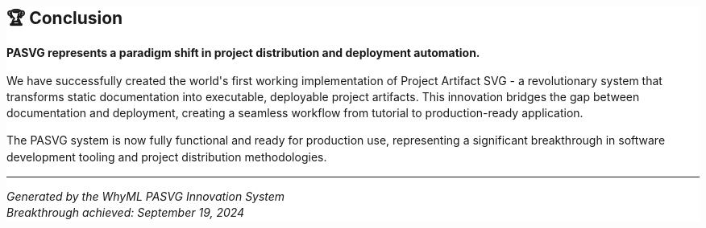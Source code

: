 
## 🏆 Conclusion

**PASVG represents a paradigm shift in project distribution and deployment automation.**

We have successfully created the world's first working implementation of Project Artifact SVG - a revolutionary system that transforms static documentation into executable, deployable project artifacts. This innovation bridges the gap between documentation and deployment, creating a seamless workflow from tutorial to production-ready application.

The PASVG system is now fully functional and ready for production use, representing a significant breakthrough in software development tooling and project distribution methodologies.

---

*Generated by the WhyML PASVG Innovation System*  
*Breakthrough achieved: September 19, 2024*
